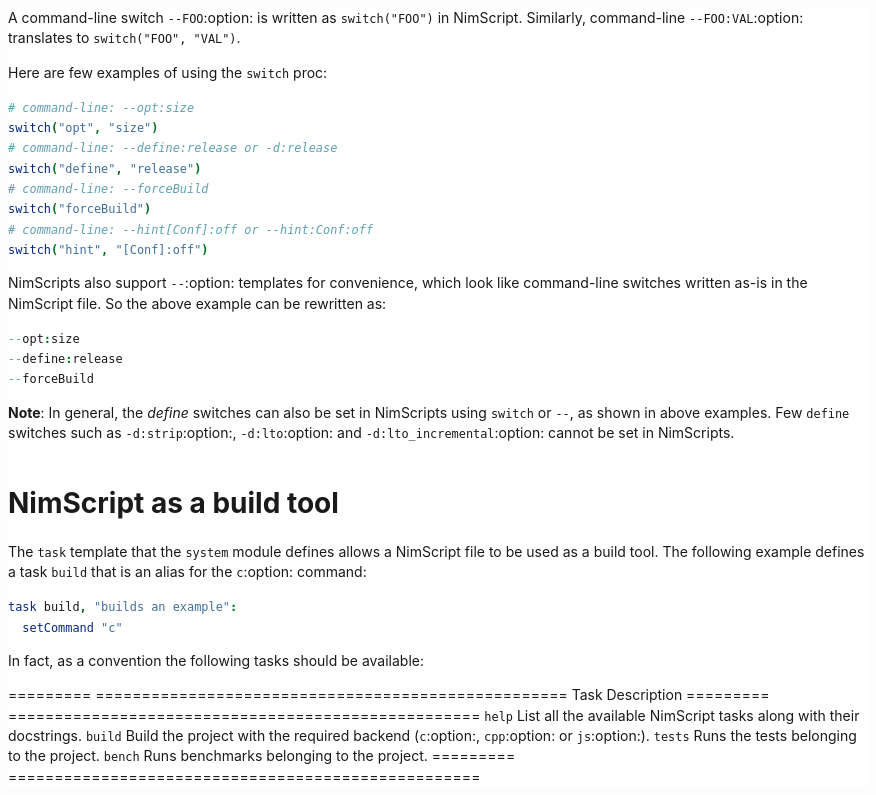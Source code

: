 A command-line switch `--FOO`:option: is written as `switch("FOO")` in
NimScript. Similarly, command-line `--FOO:VAL`:option: translates to
`switch("FOO", "VAL")`.

Here are few examples of using the `switch` proc:

  ```nim
  # command-line: --opt:size
  switch("opt", "size")
  # command-line: --define:release or -d:release
  switch("define", "release")
  # command-line: --forceBuild
  switch("forceBuild")
  # command-line: --hint[Conf]:off or --hint:Conf:off
  switch("hint", "[Conf]:off")
  ```

NimScripts also support `--`:option: templates for convenience, which look
like command-line switches written as-is in the NimScript file. So the
above example can be rewritten as:

  ```nim
  --opt:size
  --define:release
  --forceBuild
  ```

**Note**: In general, the *define* switches can also be set in
NimScripts using `switch` or `--`, as shown in above examples. Few
`define` switches such as `-d:strip`:option:, `-d:lto`:option: and
`-d:lto_incremental`:option: cannot be set in NimScripts.


NimScript as a build tool
=========================

The `task` template that the `system` module defines allows a NimScript
file to be used as a build tool. The following example defines a
task `build` that is an alias for the `c`:option: command:

  ```nim
  task build, "builds an example":
    setCommand "c"
  ```


In fact, as a convention the following tasks should be available:

=========     ===================================================
Task          Description
=========     ===================================================
`help`        List all the available NimScript tasks along with their docstrings.
`build`       Build the project with the required
              backend (`c`:option:, `cpp`:option: or `js`:option:).
`tests`       Runs the tests belonging to the project.
`bench`       Runs benchmarks belonging to the project.
=========     ===================================================
